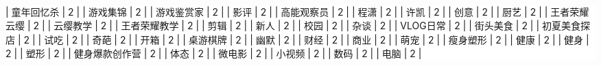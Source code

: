 | 童年回忆杀 | 2 |
| 游戏集锦 | 2 |
| 游戏鉴赏家 | 2 |
| 影评 | 2 |
| 高能观察员 | 2 |
| 程潇 | 2 |
| 许凯 | 2 |
| 创意 | 2 |
| 厨艺 | 2 |
| 王者荣耀云缨 | 2 |
| 云缨教学 | 2 |
| 王者荣耀教学 | 2 |
| 剪辑 | 2 |
| 新人 | 2 |
| 校园 | 2 |
| 杂谈 | 2 |
| VLOG日常 | 2 |
| 街头美食 | 2 |
| 初夏美食探店 | 2 |
| 试吃 | 2 |
| 奇葩 | 2 |
| 开箱 | 2 |
| 桌游棋牌 | 2 |
| 幽默 | 2 |
| 财经 | 2 |
| 商业 | 2 |
| 萌宠 | 2 |
| 瘦身塑形 | 2 |
| 健康 | 2 |
| 健身 | 2 |
| 塑形 | 2 |
| 健身爆款创作营 | 2 |
| 体态 | 2 |
| 微电影 | 2 |
| 小视频 | 2 |
| 数码 | 2 |
| 电脑 | 2 |